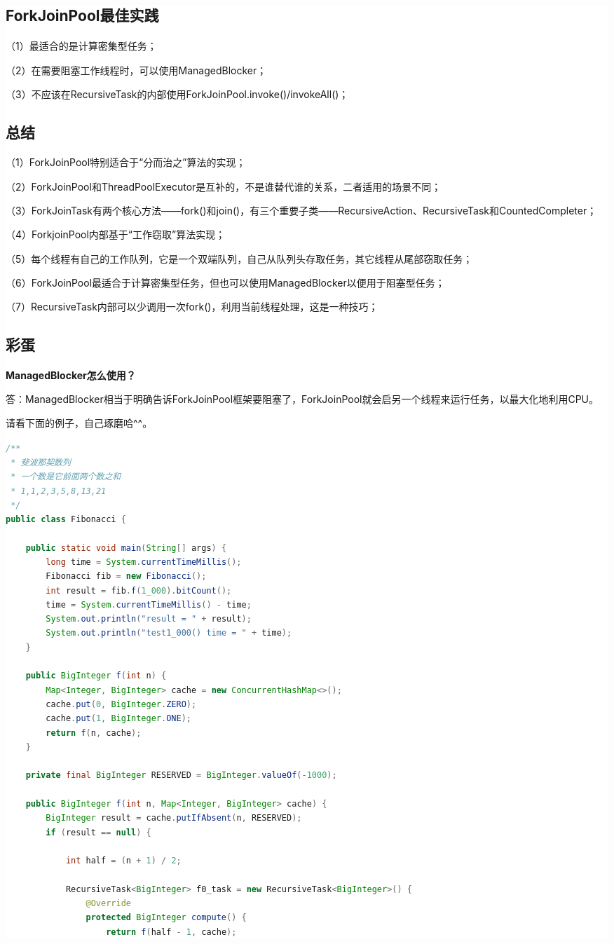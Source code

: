 ## ForkJoinPool最佳实践

（1）最适合的是计算密集型任务；

（2）在需要阻塞工作线程时，可以使用ManagedBlocker；

（3）不应该在RecursiveTask的内部使用ForkJoinPool.invoke()/invokeAll()；

## 总结

（1）ForkJoinPool特别适合于“分而治之”算法的实现；

（2）ForkJoinPool和ThreadPoolExecutor是互补的，不是谁替代谁的关系，二者适用的场景不同；

（3）ForkJoinTask有两个核心方法——fork()和join()，有三个重要子类——RecursiveAction、RecursiveTask和CountedCompleter；

（4）ForkjoinPool内部基于“工作窃取”算法实现；

（5）每个线程有自己的工作队列，它是一个双端队列，自己从队列头存取任务，其它线程从尾部窃取任务；

（6）ForkJoinPool最适合于计算密集型任务，但也可以使用ManagedBlocker以便用于阻塞型任务；

（7）RecursiveTask内部可以少调用一次fork()，利用当前线程处理，这是一种技巧；

## 彩蛋

**ManagedBlocker怎么使用？**

答：ManagedBlocker相当于明确告诉ForkJoinPool框架要阻塞了，ForkJoinPool就会启另一个线程来运行任务，以最大化地利用CPU。

请看下面的例子，自己琢磨哈^^。

```java
/**
 * 斐波那契数列
 * 一个数是它前面两个数之和
 * 1,1,2,3,5,8,13,21
 */
public class Fibonacci {

	public static void main(String[] args) {
		long time = System.currentTimeMillis();
        Fibonacci fib = new Fibonacci();
		int result = fib.f(1_000).bitCount();
		time = System.currentTimeMillis() - time;
		System.out.println("result = " + result);
        System.out.println("test1_000() time = " + time);
	}

	public BigInteger f(int n) {
		Map<Integer, BigInteger> cache = new ConcurrentHashMap<>();
		cache.put(0, BigInteger.ZERO);
		cache.put(1, BigInteger.ONE);
		return f(n, cache);
	}

	private final BigInteger RESERVED = BigInteger.valueOf(-1000);

	public BigInteger f(int n, Map<Integer, BigInteger> cache) {
		BigInteger result = cache.putIfAbsent(n, RESERVED);
		if (result == null) {

			int half = (n + 1) / 2;

			RecursiveTask<BigInteger> f0_task = new RecursiveTask<BigInteger>() {
				@Override
				protected BigInteger compute() {
					return f(half - 1, cache);
```